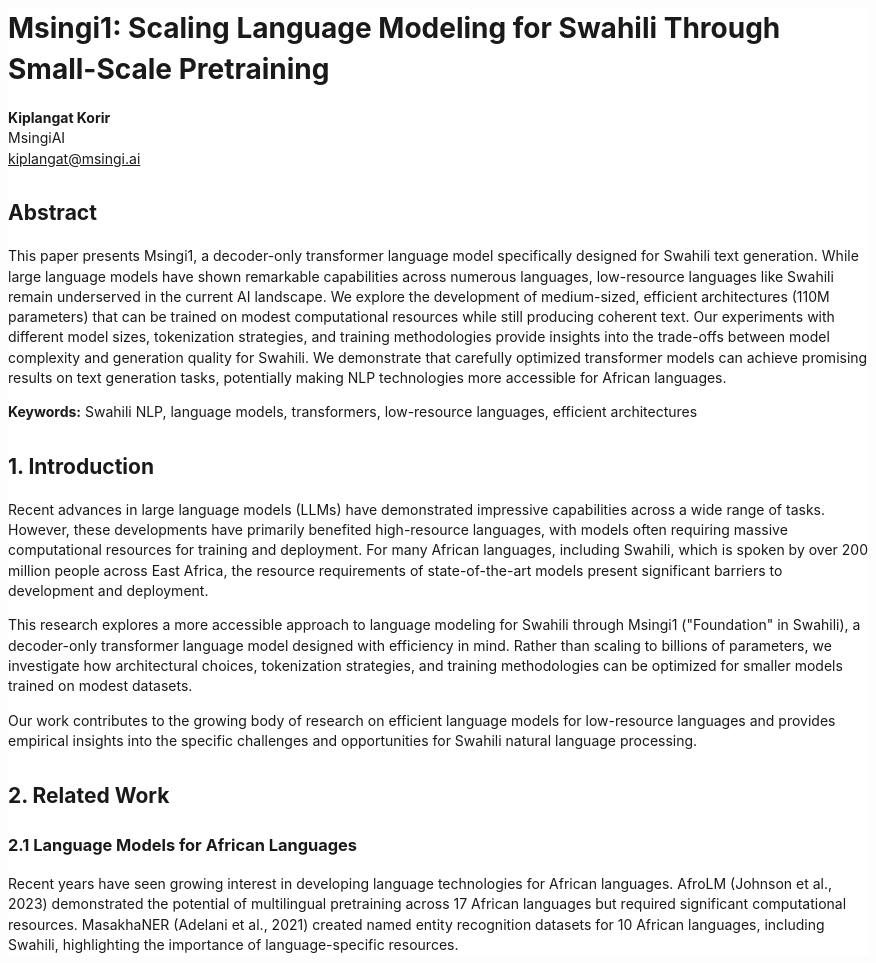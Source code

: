 # Msingi1: Scaling Language Modeling for Swahili Through Small-Scale Pretraining 

**Kiplangat Korir**  
MsingiAI  
kiplangat@msingi.ai  

## Abstract

This paper presents Msingi1, a decoder-only transformer language model specifically designed for Swahili text generation. While large language models have shown remarkable capabilities across numerous languages, low-resource languages like Swahili remain underserved in the current AI landscape. We explore the development of medium-sized, efficient architectures (110M parameters) that can be trained on modest computational resources while still producing coherent text. Our experiments with different model sizes, tokenization strategies, and training methodologies provide insights into the trade-offs between model complexity and generation quality for Swahili. We demonstrate that carefully optimized transformer models can achieve promising results on text generation tasks, potentially making NLP technologies more accessible for African languages.

**Keywords:** Swahili NLP, language models, transformers, low-resource languages, efficient architectures

## 1. Introduction

Recent advances in large language models (LLMs) have demonstrated impressive capabilities across a wide range of tasks. However, these developments have primarily benefited high-resource languages, with models often requiring massive computational resources for training and deployment. For many African languages, including Swahili, which is spoken by over 200 million people across East Africa, the resource requirements of state-of-the-art models present significant barriers to development and deployment.

This research explores a more accessible approach to language modeling for Swahili through Msingi1 ("Foundation" in Swahili), a decoder-only transformer language model designed with efficiency in mind. Rather than scaling to billions of parameters, we investigate how architectural choices, tokenization strategies, and training methodologies can be optimized for smaller models trained on modest datasets.

Our work contributes to the growing body of research on efficient language models for low-resource languages and provides empirical insights into the specific challenges and opportunities for Swahili natural language processing.

## 2. Related Work

### 2.1 Language Models for African Languages

Recent years have seen growing interest in developing language technologies for African languages. AfroLM (Johnson et al., 2023) demonstrated the potential of multilingual pretraining across 17 African languages but required significant computational resources. MasakhaNER (Adelani et al., 2021) created named entity recognition datasets for 10 African languages, including Swahili, highlighting the importance of language-specific resources.
